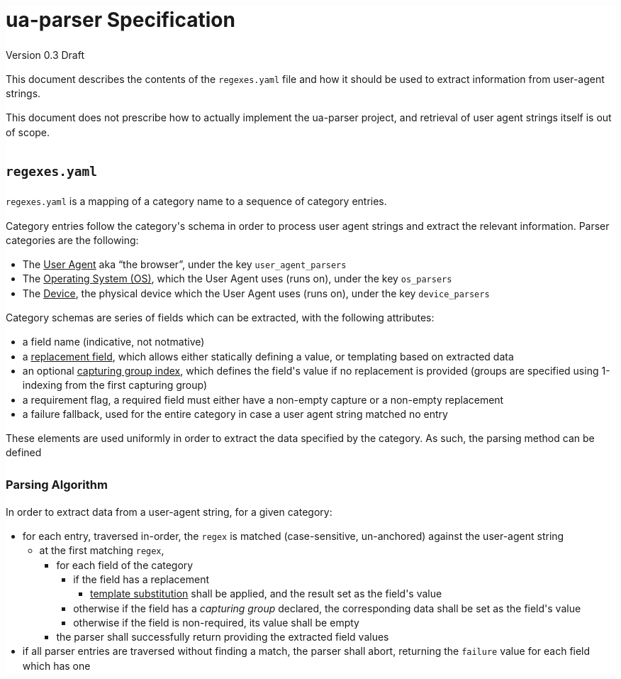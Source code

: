 # ua-parser Specification

Version 0.3 Draft

This document describes the contents of the `regexes.yaml` file and
how it should be used to extract information from user-agent strings.

This document does not prescribe how to actually implement the
ua-parser project, and retrieval of user agent strings itself is out
of scope.

## `regexes.yaml`

`regexes.yaml` is a mapping of a category name to a sequence of
category entries.

Category entries follow the category's schema in order to process user
agent strings and extract the relevant information. Parser categories
are the following:

* The [User Agent](#user-agent) aka “the browser”, under the key
  `user_agent_parsers`
* The [Operating System (OS)](#os), which the User Agent uses (runs
  on), under the key `os_parsers`
* The [Device](#device), the physical device which the User Agent uses
  (runs on), under the key `device_parsers`

Category schemas are series of fields which can be extracted, with the
following attributes:

- a field name (indicative, not notmative)
- a [replacement field](#templated-replacement-fields), which allows
  either statically defining a value, or templating based on extracted
  data
- an optional [capturing group index](#regex), which defines the
  field's value if no replacement is provided (groups are specified
  using 1-indexing from the first capturing group)
- a requirement flag, a required field must either have a non-empty
  capture or a non-empty replacement
- a failure fallback, used for the entire category in case a user
  agent string matched no entry

These elements are used uniformly in order to extract the data
specified by the category. As such, the parsing method can be defined

### Parsing Algorithm

In order to extract data from a user-agent string, for a given
category:

- for each entry, traversed in-order, the `regex` is matched
  (case-sensitive, un-anchored) against the user-agent string
  - at the first matching `regex`,
    - for each field of the category
      - if the field has a replacement
        - [template substitution](#templated-replacement-fields) shall
          be applied, and the result set as the field's value
      - otherwise if the field has a *capturing group* declared, the
        corresponding data shall be set as the field's value
      - otherwise if the field is non-required, its value shall be empty
    - the parser shall successfully return providing the extracted
      field values
- if all parser entries are traversed without finding a match, the
  parser shall abort, returning the `failure` value for each field
  which has one
